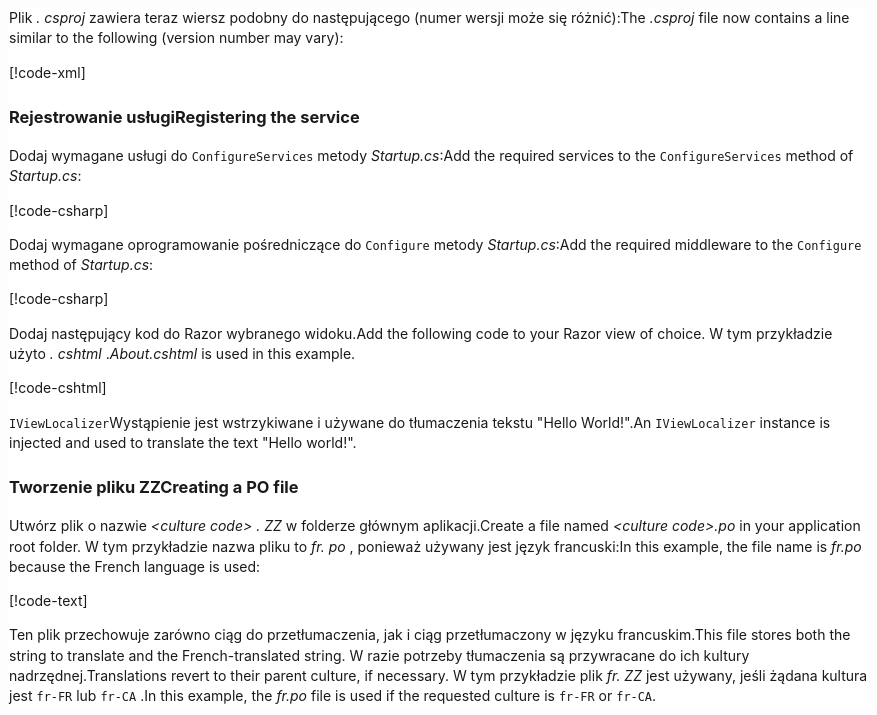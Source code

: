 <span data-ttu-id="78608-133">Plik *. csproj* zawiera teraz wiersz podobny do następującego (numer wersji może się różnić):</span><span class="sxs-lookup"><span data-stu-id="78608-133">The *.csproj* file now contains a line similar to the following (version number may vary):</span></span>

[!code-xml[](localization/sample/3.x/POLocalization/POLocalization.csproj?range=8)]

### <a name="registering-the-service"></a><span data-ttu-id="78608-134">Rejestrowanie usługi</span><span class="sxs-lookup"><span data-stu-id="78608-134">Registering the service</span></span>

<span data-ttu-id="78608-135">Dodaj wymagane usługi do `ConfigureServices` metody *Startup.cs*:</span><span class="sxs-lookup"><span data-stu-id="78608-135">Add the required services to the `ConfigureServices` method of *Startup.cs*:</span></span>

[!code-csharp[](localization/sample/3.x/POLocalization/Startup.cs?name=snippet_ConfigureServices&highlight=4-21)]

<span data-ttu-id="78608-136">Dodaj wymagane oprogramowanie pośredniczące do `Configure` metody *Startup.cs*:</span><span class="sxs-lookup"><span data-stu-id="78608-136">Add the required middleware to the `Configure` method of *Startup.cs*:</span></span>

[!code-csharp[](localization/sample/3.x/POLocalization/Startup.cs?name=snippet_Configure&highlight=15)]

<span data-ttu-id="78608-137">Dodaj następujący kod do Razor wybranego widoku.</span><span class="sxs-lookup"><span data-stu-id="78608-137">Add the following code to your Razor view of choice.</span></span> <span data-ttu-id="78608-138">W tym przykładzie użyto *. cshtml* .</span><span class="sxs-lookup"><span data-stu-id="78608-138">*About.cshtml* is used in this example.</span></span>

[!code-cshtml[](localization/sample/3.x/POLocalization/Views/Home/About.cshtml)]

<span data-ttu-id="78608-139">`IViewLocalizer`Wystąpienie jest wstrzykiwane i używane do tłumaczenia tekstu "Hello World!".</span><span class="sxs-lookup"><span data-stu-id="78608-139">An `IViewLocalizer` instance is injected and used to translate the text "Hello world!".</span></span>

### <a name="creating-a-po-file"></a><span data-ttu-id="78608-140">Tworzenie pliku ZZ</span><span class="sxs-lookup"><span data-stu-id="78608-140">Creating a PO file</span></span>

<span data-ttu-id="78608-141">Utwórz plik o nazwie *\<culture code> . ZZ* w folderze głównym aplikacji.</span><span class="sxs-lookup"><span data-stu-id="78608-141">Create a file named *\<culture code>.po* in your application root folder.</span></span> <span data-ttu-id="78608-142">W tym przykładzie nazwa pliku to *fr. po* , ponieważ używany jest język francuski:</span><span class="sxs-lookup"><span data-stu-id="78608-142">In this example, the file name is *fr.po* because the French language is used:</span></span>

[!code-text[](localization/sample/3.x/POLocalization/fr.po)]

<span data-ttu-id="78608-143">Ten plik przechowuje zarówno ciąg do przetłumaczenia, jak i ciąg przetłumaczony w języku francuskim.</span><span class="sxs-lookup"><span data-stu-id="78608-143">This file stores both the string to translate and the French-translated string.</span></span> <span data-ttu-id="78608-144">W razie potrzeby tłumaczenia są przywracane do ich kultury nadrzędnej.</span><span class="sxs-lookup"><span data-stu-id="78608-144">Translations revert to their parent culture, if necessary.</span></span> <span data-ttu-id="78608-145">W tym przykładzie plik *fr. ZZ* jest używany, jeśli żądana kultura jest `fr-FR` lub `fr-CA` .</span><span class="sxs-lookup"><span data-stu-id="78608-145">In this example, the *fr.po* file is used if the requested culture is `fr-FR` or `fr-CA`.</span></span>
